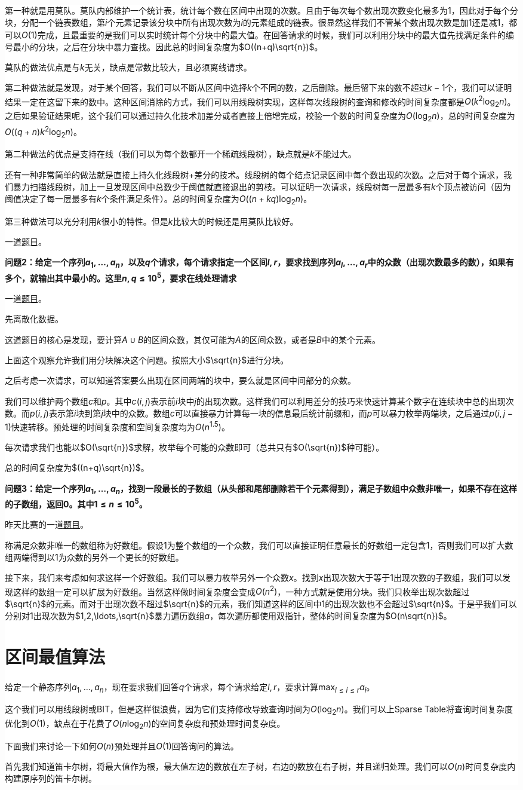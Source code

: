 第一种就是用莫队。莫队内部维护一个统计表，统计每个数在区间中出现的次数。且由于每次每个数出现次数变化最多为$1$，因此对于每个分块，分配一个链表数组，第$i$个元素记录该分块中所有出现次数为$i$的元素组成的链表。很显然这样我们不管某个数出现次数是加$1$还是减$1$，都可以$O(1)$完成，且最重要的是我们可以实时统计每个分块中的最大值。在回答请求的时候，我们可以利用分块中的最大值先找满足条件的编号最小的分块，之后在分块中暴力查找。因此总的时间复杂度为$O((n+q)\sqrt{n})$。

莫队的做法优点是与$k$无关，缺点是常数比较大，且必须离线请求。

第二种做法就是发现，对于某个回答，我们可以不断从区间中选择$k$个不同的数，之后删除。最后留下来的数不超过$k-1$个，我们可以证明结果一定在这留下来的数中。这种区间消除的方式，我们可以用线段树实现，这样每次线段树的查询和修改的时间复杂度都是$O(k^2\log_2n)$。之后如果验证结果呢，这个我们可以通过持久化技术加差分或者直接上倍增完成，校验一个数的时间复杂度为$O(\log_2n)$，总的时间复杂度为$O((q+n)k^2\log_2n)$。

第二种做法的优点是支持在线（我们可以为每个数都开一个稀疏线段树），缺点就是$k$不能过大。

还有一种非常简单的做法就是直接上持久化线段树+差分的技术。线段树的每个结点记录区间中每个数出现的次数。之后对于每个请求，我们暴力扫描线段树，加上一旦发现区间中总数少于阈值就直接退出的剪枝。可以证明一次请求，线段树每一层最多有$k$个顶点被访问（因为阈值决定了每一层最多有$k$个条件满足条件）。总的时间复杂度为$O((n+kq)\log_2n)$。

第三种做法可以充分利用$k$很小的特性。但是$k$比较大的时候还是用莫队比较好。

一道[题目](https://codeforces.com/contest/840/problem/D)。

**问题2：给定一个序列$a_1,\ldots,a_n$，以及$q$个请求，每个请求指定一个区间$l,r$，要求找到序列$a_l,\ldots,a_r$中的众数（出现次数最多的数），如果有多个，就输出其中最小的。这里$n,q\leq 10^5$，要求在线处理请求**

一道[题目](https://www.luogu.com.cn/problem/P4168)。

先离散化数据。

这道题目的核心是发现，要计算$A\cup B$的区间众数，其仅可能为$A$的区间众数，或者是$B$中的某个元素。

上面这个观察允许我们用分块解决这个问题。按照大小$\sqrt{n}$进行分块。

之后考虑一次请求，可以知道答案要么出现在区间两端的块中，要么就是区间中间部分的众数。

我们可以维护两个数组$c$和$p$。其中$c(i,j)$表示前$i$块中$j$的出现次数。这样我们可以利用差分的技巧来快速计算某个数字在连续块中总的出现次数。而$p(i,j)$表示第$i$块到第$j$块中的众数。数组$c$可以直接暴力计算每一块的信息最后统计前缀和，而$p$可以暴力枚举两端块，之后通过$p(i,j-1)$快速转移。预处理的时间复杂度和空间复杂度均为$O(n^{1.5})$。

每次请求我们也能以$O(\sqrt{n})$求解，枚举每个可能的众数即可（总共只有$O(\sqrt{n})$种可能）。

总的时间复杂度为$((n+q)\sqrt{n})$。

**问题3：给定一个序列$a_1,\ldots,a_n$，找到一段最长的子数组（从头部和尾部删除若干个元素得到），满足子数组中众数非唯一，如果不存在这样的子数组，返回$0$。其中$1\leq n\leq 10^5$。**

昨天比赛的一道[题目](https://codeforces.com/contest/1446/problem/D2)。

称满足众数非唯一的数组称为好数组。假设$1$为整个数组的一个众数，我们可以直接证明任意最长的好数组一定包含$1$，否则我们可以扩大数组两端得到以$1$为众数的另外一个更长的好数组。

接下来，我们来考虑如何求这样一个好数组。我们可以暴力枚举另外一个众数$x$。找到$x$出现次数大于等于$1$出现次数的子数组，我们可以发现这样的数组一定可以扩展为好数组。当然这样做时间复杂度会变成$O(n^2)$，一种方式就是使用分块。我们只枚举出现次数超过$\sqrt{n}$的元素。而对于出现次数不超过$\sqrt{n}$的元素，我们知道这样的区间中$1$的出现次数也不会超过$\sqrt{n}$。于是乎我们可以分别对$1$出现次数为$1,2,\ldots,\sqrt{n}$暴力遍历数组$a$，每次遍历都使用双指针，整体的时间复杂度为$O(n\sqrt{n})$。

# 区间最值算法

给定一个静态序列$a_1,\ldots,a_n$，现在要求我们回答$q$个请求，每个请求给定$l,r$，要求计算$\max_{l\leq i\leq r}a_i$。

这个我们可以用线段树或BIT，但是这样很浪费，因为它们支持修改导致查询时间为$O(\log_2n)$。我们可以上Sparse Table将查询时间复杂度优化到$O(1)$，缺点在于花费了$O(n\log_2n)$的空间复杂度和预处理时间复杂度。

下面我们来讨论一下如何$O(n)$预处理并且$O(1)$回答询问的算法。

首先我们知道笛卡尔树，将最大值作为根，最大值左边的数放在左子树，右边的数放在右子树，并且递归处理。我们可以$O(n)$时间复杂度内构建原序列的笛卡尔树。
